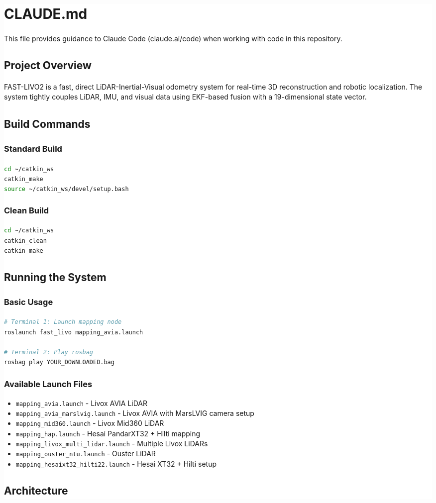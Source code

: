 # CLAUDE.md

This file provides guidance to Claude Code (claude.ai/code) when working with code in this repository.

## Project Overview

FAST-LIVO2 is a fast, direct LiDAR-Inertial-Visual odometry system for real-time 3D reconstruction and robotic localization. The system tightly couples LiDAR, IMU, and visual data using EKF-based fusion with a 19-dimensional state vector.

## Build Commands

### Standard Build
```bash
cd ~/catkin_ws
catkin_make
source ~/catkin_ws/devel/setup.bash
```

### Clean Build
```bash
cd ~/catkin_ws
catkin_clean
catkin_make
```

## Running the System

### Basic Usage
```bash
# Terminal 1: Launch mapping node
roslaunch fast_livo mapping_avia.launch

# Terminal 2: Play rosbag
rosbag play YOUR_DOWNLOADED.bag
```

### Available Launch Files
- `mapping_avia.launch` - Livox AVIA LiDAR
- `mapping_avia_marslvig.launch` - Livox AVIA with MarsLVIG camera setup
- `mapping_mid360.launch` - Livox Mid360 LiDAR
- `mapping_hap.launch` - Hesai PandarXT32 + Hilti mapping
- `mapping_livox_multi_lidar.launch` - Multiple Livox LiDARs
- `mapping_ouster_ntu.launch` - Ouster LiDAR
- `mapping_hesaixt32_hilti22.launch` - Hesai XT32 + Hilti setup

## Architecture
